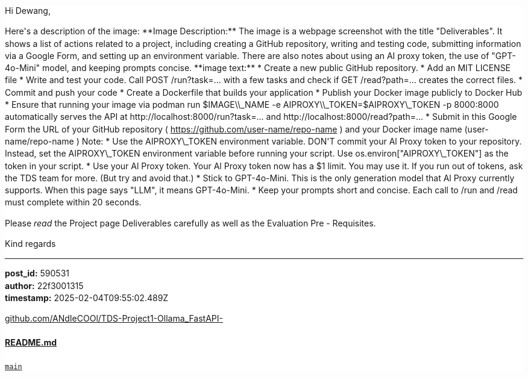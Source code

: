 Hi Dewang,

Here's a description of the image:
\*\*Image Description:\*\*
The image is a webpage screenshot with the title "Deliverables". It shows a list of actions related to a project, including creating a GitHub repository, writing and testing code, submitting information via a Google Form, and setting up an environment variable. There are also notes about using an AI proxy token, the use of "GPT-4o-Mini" model, and keeping prompts concise.
\*\*image text:\*\*
\* Create a new public GitHub repository.
\* Add an MIT LICENSE file
\* Write and test your code. Call POST /run?task=... with a few tasks and check if
GET /read?path=... creates the correct files.
\* Commit and push your code
\* Create a Dockerfile that builds your application
\* Publish your Docker image publicly to Docker Hub
\* Ensure that running your image via
podman run $IMAGE\\_NAME -e AIPROXY\\_TOKEN=$AIPROXY\\_TOKEN -p 8000:8000 automatically
serves the API at http://localhost:8000/run?task=... and
http://localhost:8000/read?path=...
\* Submit in this Google Form the URL of your GitHub repository
( https://github.com/user-name/repo-name ) and your Docker image name
(user-name/repo-name )
Note:
\* Use the AIPROXY\\_TOKEN environment variable. DON'T commit your Al Proxy token to your repository.
Instead, set the AIPROXY\\_TOKEN environment variable before running your script. Use
os.environ\["AIPROXY\\_TOKEN"] as the token in your script.
\* Use your Al Proxy token. Your Al Proxy token now has a \$1 limit. You may use it. If you run out of tokens,
ask the TDS team for more. (But try and avoid that.)
\* Stick to GPT-4o-Mini. This is the only generation model that Al Proxy currently supports. When this page
says "LLM", it means GPT-4o-Mini.
\* Keep your prompts short and concise. Each call to /run and /read must complete within 20
seconds.

Please *read* the Project page Deliverables carefully as well as the Evaluation Pre - Requisites.

Kind regards

---

**post_id:** 590531  
**author:** 22f3001315  
**timestamp:** 2025-02-04T09:55:02.489Z

[github.com/ANdIeCOOl/TDS-Project1-Ollama\_FastAPI-](https://github.com/ANdIeCOOl/TDS-Project1-Ollama_FastAPI-/blob/main/README.md)

#### [README.md](https://github.com/ANdIeCOOl/TDS-Project1-Ollama_FastAPI-/blob/main/README.md)

[`main`](https://github.com/ANdIeCOOl/TDS-Project1-Ollama_FastAPI-/blob/main/README.md)
